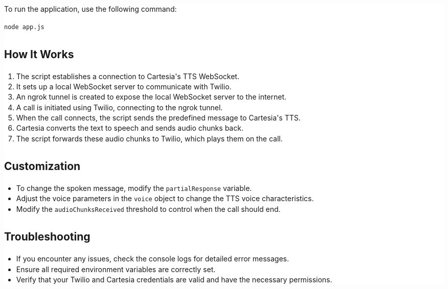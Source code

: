 To run the application, use the following command:

```bash
node app.js
```

</Steps>

## How It Works

1. The script establishes a connection to Cartesia's TTS WebSocket.
2. It sets up a local WebSocket server to communicate with Twilio.
3. An ngrok tunnel is created to expose the local WebSocket server to the internet.
4. A call is initiated using Twilio, connecting to the ngrok tunnel.
5. When the call connects, the script sends the predefined message to Cartesia's TTS.
6. Cartesia converts the text to speech and sends audio chunks back.
7. The script forwards these audio chunks to Twilio, which plays them on the call.

## Customization

- To change the spoken message, modify the `partialResponse` variable.
- Adjust the voice parameters in the `voice` object to change the TTS voice characteristics.
- Modify the `audioChunksReceived` threshold to control when the call should end.

## Troubleshooting

- If you encounter any issues, check the console logs for detailed error messages.
- Ensure all required environment variables are correctly set.
- Verify that your Twilio and Cartesia credentials are valid and have the necessary permissions.
